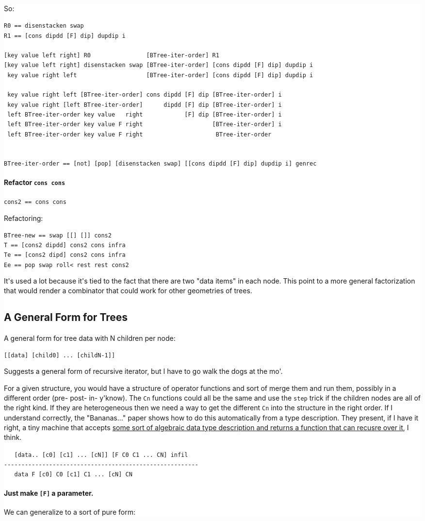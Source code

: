 So:

    R0 == disenstacken swap
    R1 == [cons dipdd [F] dip] dupdip i

    [key value left right] R0                [BTree-iter-order] R1
    [key value left right] disenstacken swap [BTree-iter-order] [cons dipdd [F] dip] dupdip i
     key value right left                    [BTree-iter-order] [cons dipdd [F] dip] dupdip i

     key value right left [BTree-iter-order] cons dipdd [F] dip [BTree-iter-order] i
     key value right [left BTree-iter-order]      dipdd [F] dip [BTree-iter-order] i
     left BTree-iter-order key value   right            [F] dip [BTree-iter-order] i
     left BTree-iter-order key value F right                    [BTree-iter-order] i
     left BTree-iter-order key value F right                     BTree-iter-order


    BTree-iter-order == [not] [pop] [disenstacken swap] [[cons dipdd [F] dip] dupdip i] genrec

#### Refactor `cons cons`
    cons2 == cons cons

Refactoring:

    BTree-new == swap [[] []] cons2
    T == [cons2 dipdd] cons2 cons infra
    Te == [cons2 dipd] cons2 cons infra
    Ee == pop swap roll< rest rest cons2

It's used a lot because it's tied to the fact that there are two "data items" in each node.  This point to a more general factorization that would render a combinator that could work for other geometries of trees.

## A General Form for Trees
A general form for tree data with N children per node:

    [[data] [child0] ... [childN-1]]

Suggests a general form of recursive iterator, but I have to go walk the dogs at the mo'.

For a given structure, you would have a structure of operator functions and sort of merge them and run them, possibly in a different order (pre- post- in- y'know).  The `Cn` functions could all be the same and use the `step` trick if the children nodes are all of the right kind.  If they are heterogeneous then we need a way to get the different `Cn` into the structure in the right order.  If I understand correctly, the "Bananas..." paper shows how to do this automatically from a type description.  They present, if I have it right, a tiny machine that accepts [some sort of algebraic data type description and returns a function that can recusre over it](https://en.wikipedia.org/wiki/Catamorphism#General_case), I think.

       [data.. [c0] [c1] ... [cN]] [F C0 C1 ... CN] infil
    --------------------------------------------------------
       data F [c0] C0 [c1] C1 ... [cN] CN
       
       

#### Just make `[F]` a parameter.
We can generalize to a sort of pure form:
